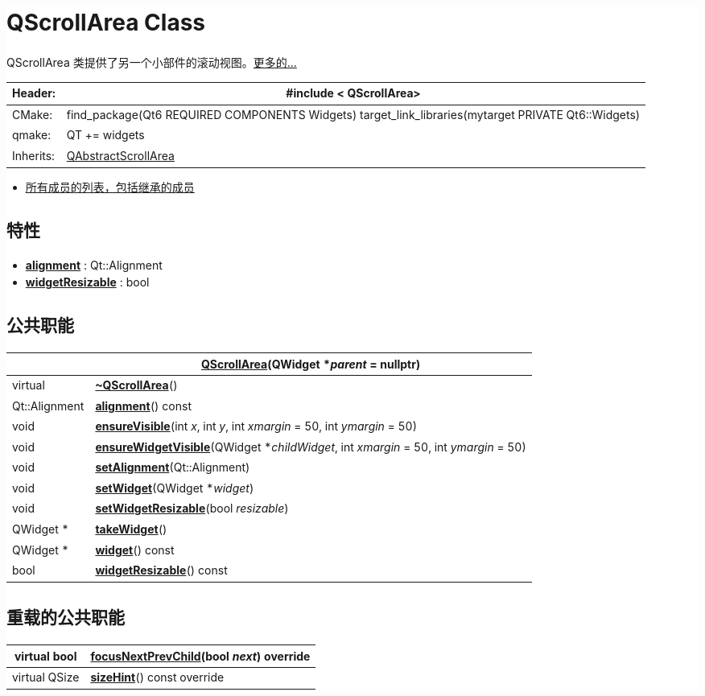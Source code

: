  

# QScrollArea Class

QScrollArea 类提供了另一个小部件的滚动视图。[更多的...](https://doc-qt-io.translate.goog/qt-6/qscrollarea.html?_x_tr_sl=auto&_x_tr_tl=zh-CN&_x_tr_hl=zh-CN&_x_tr_pto=wapp#details)

| Header:   | #include < QScrollArea>                                      |
| --------- | ------------------------------------------------------------ |
| CMake:    | find_package(Qt6 REQUIRED COMPONENTS Widgets) target_link_libraries(mytarget PRIVATE Qt6::Widgets) |
| qmake:    | QT += widgets                                                |
| Inherits: | [QAbstractScrollArea](https://doc-qt-io.translate.goog/qt-6/qabstractscrollarea.html?_x_tr_sl=auto&_x_tr_tl=zh-CN&_x_tr_hl=zh-CN&_x_tr_pto=wapp) |

- [所有成员的列表，包括继承的成员](https://doc-qt-io.translate.goog/qt-6/qscrollarea-members.html?_x_tr_sl=auto&_x_tr_tl=zh-CN&_x_tr_hl=zh-CN&_x_tr_pto=wapp)

## 特性

- **[alignment](https://doc-qt-io.translate.goog/qt-6/qscrollarea.html?_x_tr_sl=auto&_x_tr_tl=zh-CN&_x_tr_hl=zh-CN&_x_tr_pto=wapp#alignment-prop)** : Qt::Alignment
- **[widgetResizable](https://doc-qt-io.translate.goog/qt-6/qscrollarea.html?_x_tr_sl=auto&_x_tr_tl=zh-CN&_x_tr_hl=zh-CN&_x_tr_pto=wapp#widgetResizable-prop)** : bool

## 公共职能

|               | **[QScrollArea](https://doc-qt-io.translate.goog/qt-6/qscrollarea.html?_x_tr_sl=auto&_x_tr_tl=zh-CN&_x_tr_hl=zh-CN&_x_tr_pto=wapp#QScrollArea)**(QWidget **parent* = nullptr) |
| ------------- | ------------------------------------------------------------ |
| virtual       | **[~QScrollArea](https://doc-qt-io.translate.goog/qt-6/qscrollarea.html?_x_tr_sl=auto&_x_tr_tl=zh-CN&_x_tr_hl=zh-CN&_x_tr_pto=wapp#dtor.QScrollArea)**() |
| Qt::Alignment | **[alignment](https://doc-qt-io.translate.goog/qt-6/qscrollarea.html?_x_tr_sl=auto&_x_tr_tl=zh-CN&_x_tr_hl=zh-CN&_x_tr_pto=wapp#alignment-prop)**() const |
| void          | **[ensureVisible](https://doc-qt-io.translate.goog/qt-6/qscrollarea.html?_x_tr_sl=auto&_x_tr_tl=zh-CN&_x_tr_hl=zh-CN&_x_tr_pto=wapp#ensureVisible)**(int *x*, int *y*, int *xmargin* = 50, int *ymargin* = 50) |
| void          | **[ensureWidgetVisible](https://doc-qt-io.translate.goog/qt-6/qscrollarea.html?_x_tr_sl=auto&_x_tr_tl=zh-CN&_x_tr_hl=zh-CN&_x_tr_pto=wapp#ensureWidgetVisible)**(QWidget **childWidget*, int *xmargin* = 50, int *ymargin* = 50) |
| void          | **[setAlignment](https://doc-qt-io.translate.goog/qt-6/qscrollarea.html?_x_tr_sl=auto&_x_tr_tl=zh-CN&_x_tr_hl=zh-CN&_x_tr_pto=wapp#alignment-prop)**(Qt::Alignment) |
| void          | **[setWidget](https://doc-qt-io.translate.goog/qt-6/qscrollarea.html?_x_tr_sl=auto&_x_tr_tl=zh-CN&_x_tr_hl=zh-CN&_x_tr_pto=wapp#setWidget)**(QWidget **widget*) |
| void          | **[setWidgetResizable](https://doc-qt-io.translate.goog/qt-6/qscrollarea.html?_x_tr_sl=auto&_x_tr_tl=zh-CN&_x_tr_hl=zh-CN&_x_tr_pto=wapp#widgetResizable-prop)**(bool *resizable*) |
| QWidget *     | **[takeWidget](https://doc-qt-io.translate.goog/qt-6/qscrollarea.html?_x_tr_sl=auto&_x_tr_tl=zh-CN&_x_tr_hl=zh-CN&_x_tr_pto=wapp#takeWidget)**() |
| QWidget *     | **[widget](https://doc-qt-io.translate.goog/qt-6/qscrollarea.html?_x_tr_sl=auto&_x_tr_tl=zh-CN&_x_tr_hl=zh-CN&_x_tr_pto=wapp#widget)**() const |
| bool          | **[widgetResizable](https://doc-qt-io.translate.goog/qt-6/qscrollarea.html?_x_tr_sl=auto&_x_tr_tl=zh-CN&_x_tr_hl=zh-CN&_x_tr_pto=wapp#widgetResizable-prop)**() const |

## 重载的公共职能

| virtual bool  | **[focusNextPrevChild](https://doc-qt-io.translate.goog/qt-6/qscrollarea.html?_x_tr_sl=auto&_x_tr_tl=zh-CN&_x_tr_hl=zh-CN&_x_tr_pto=wapp#focusNextPrevChild)**(bool *next*) override |
| ------------- | ------------------------------------------------------------ |
| virtual QSize | **[sizeHint](https://doc-qt-io.translate.goog/qt-6/qscrollarea.html?_x_tr_sl=auto&_x_tr_tl=zh-CN&_x_tr_hl=zh-CN&_x_tr_pto=wapp#sizeHint)**() const override |
